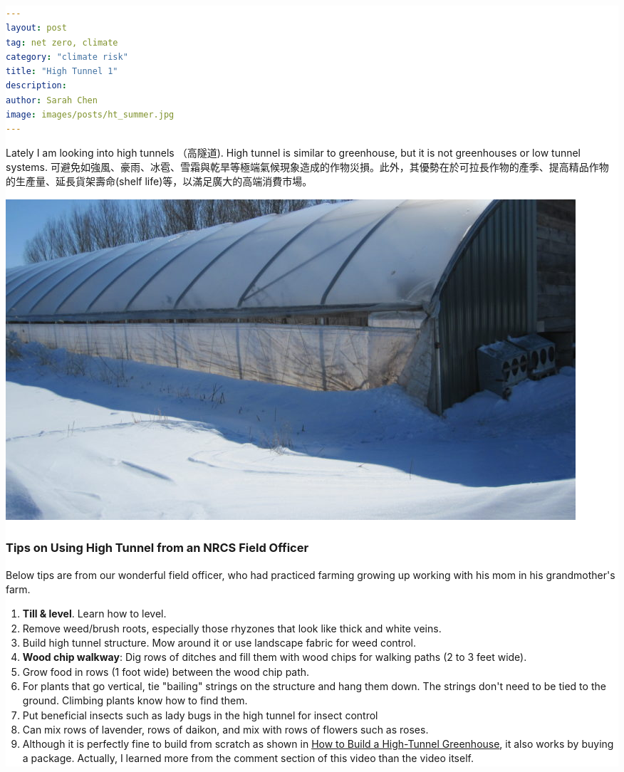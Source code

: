 ```yaml
---
layout: post
tag: net zero, climate
category: "climate risk"
title: "High Tunnel 1"
description: 
author: Sarah Chen
image: images/posts/ht_summer.jpg
---
```


Lately I am looking into high tunnels （高隧道).   High tunnel is similar to greenhouse, but it is not greenhouses or low tunnel systems. 可避免如強風、豪雨、冰雹、雪霜與乾旱等極端氣候現象造成的作物災損。此外，其優勢在於可拉長作物的產季、提高精品作物的生產量、延長貨架壽命(shelf life)等，以滿足廣大的高端消費市場。

![high tunnel in winter](../images/posts/ht_winter.jpg)
### Tips on Using High Tunnel from an NRCS Field Officer

Below tips are from our wonderful field officer, who had practiced farming growing up working with his mom in his grandmother's farm. 

1. **Till & level**.  Learn how to level. 
2. Remove weed/brush roots, especially those rhyzones that look like thick and white veins. 
3. Build high tunnel structure.  Mow around it or use landscape fabric for weed control. 
4. **Wood chip walkway**: Dig rows of ditches and fill them with wood chips for walking paths (2 to 3 feet wide).   
5. Grow food in rows (1 foot wide) between the wood chip path.  
6. For plants that go vertical, tie "bailing" strings on the structure and hang them down.  The strings don't need to be tied to the ground.  Climbing plants know how to find them. 
7. Put beneficial insects such as lady bugs in the high tunnel for insect control
8. Can mix rows of lavender, rows of daikon, and mix with rows of flowers such as roses. 
9.  Although it is perfectly fine to build from scratch as shown in [How to Build a High-Tunnel Greenhouse](https://www.youtube.com/watch?v=GvfDUaKbej0&list=PLgsM8Qig7iL0SDhTFqAIVYa6KAXCDv-PK&index=5&t=249s), it also works by buying a package.  Actually, I learned more from the comment section of this video than the video itself.  
